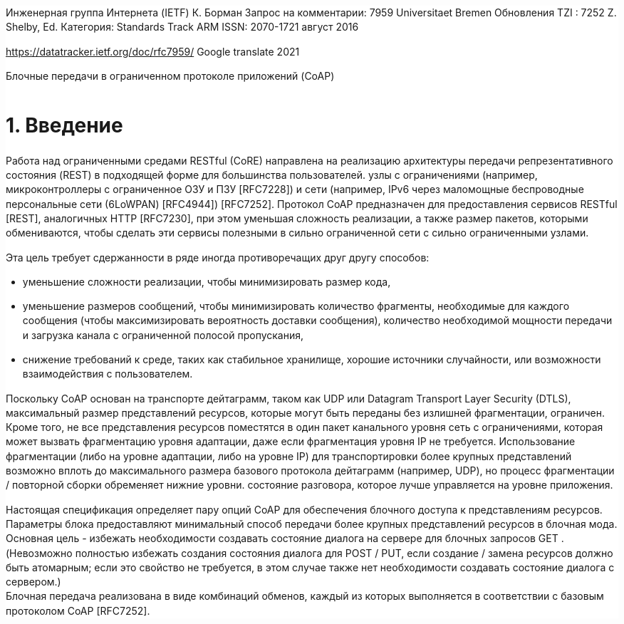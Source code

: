 Инженерная группа Интернета (IETF) К. Борман 
Запрос на комментарии: 7959 Universitaet Bremen 
Обновления TZI : 7252 Z. Shelby, Ed. 
Категория: Standards Track ARM 
ISSN: 2070-1721 август 2016 

https://datatracker.ietf.org/doc/rfc7959/ Google translate 2021

Блочные передачи в ограниченном протоколе приложений (CoAP)

# 1. Введение 
Работа над ограниченными средами RESTful (CoRE) направлена ​​на реализацию 
архитектуры передачи репрезентативного состояния (REST) ​​в подходящей 
форме для большинства пользователей. узлы с ограничениями (например, микроконтроллеры с
ограниченное ОЗУ и ПЗУ [RFC7228]) и сети (например, IPv6 через маломощные 
беспроводные персональные сети (6LoWPAN) [RFC4944]) 
[RFC7252]. Протокол CoAP предназначен для предоставления 
сервисов RESTful [REST], аналогичных HTTP [RFC7230], при этом уменьшая сложность 
реализации, а также размер пакетов, которыми обмениваются, чтобы 
сделать эти сервисы полезными в сильно ограниченной сети с сильно 
ограниченными узлами. 

Эта цель требует сдержанности в ряде иногда противоречащих друг другу способов: 

* уменьшение сложности реализации, чтобы минимизировать размер кода, 

* уменьшение размеров сообщений, чтобы минимизировать количество
  фрагменты, необходимые для каждого сообщения (чтобы максимизировать вероятность 
  доставки сообщения), количество необходимой мощности передачи 
  и загрузка канала с ограниченной полосой пропускания, 

* снижение требований к среде, таких как стабильное хранилище, 
  хорошие источники случайности, или возможности взаимодействия с пользователем. 

   

Поскольку CoAP основан на транспорте дейтаграмм, таком как UDP или Datagram 
Transport Layer Security (DTLS), максимальный размер представлений ресурсов, 
которые могут быть переданы без излишней 
фрагментации, ограничен. Кроме того, не все 
представления ресурсов поместятся в один пакет канального уровня
сеть с ограничениями, которая может вызвать фрагментацию уровня адаптации, 
даже если фрагментация уровня IP не требуется. Использование фрагментации 
(либо на уровне адаптации, либо на уровне IP) для транспортировки 
более крупных представлений возможно вплоть до максимального размера 
базового протокола дейтаграмм (например, UDP), но процесс 
фрагментации / повторной сборки обременяет нижние уровни. 
состояние разговора, которое лучше управляется на уровне приложения. 

Настоящая спецификация определяет пару опций CoAP для обеспечения 
блочного доступа к представлениям ресурсов. Параметры блока 
предоставляют минимальный способ передачи более крупных представлений ресурсов в
блочная мода. Основная цель - избежать необходимости 
создавать состояние диалога на сервере для блочных 
запросов GET . (Невозможно полностью избежать создания 
состояния диалога для POST / PUT, если создание / замена ресурсов должно быть 
атомарным; если это свойство не требуется, 
в этом случае также нет необходимости создавать состояние диалога с сервером.)  
Блочная передача реализована в виде комбинаций обменов, каждый 
из которых выполняется в соответствии с базовым протоколом CoAP [RFC7252].

